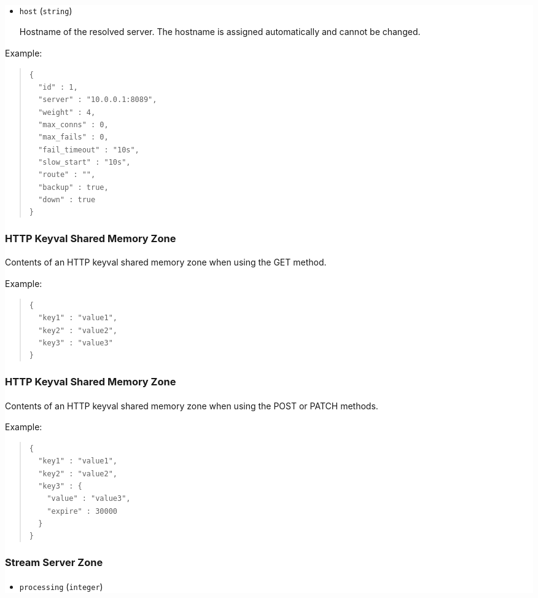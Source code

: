  - `host` (`string`)

    Hostname of the resolved server. The hostname is assigned automatically and cannot be changed.

  Example:

  > ```
  > {
  >   "id" : 1,
  >   "server" : "10.0.0.1:8089",
  >   "weight" : 4,
  >   "max_conns" : 0,
  >   "max_fails" : 0,
  >   "fail_timeout" : "10s",
  >   "slow_start" : "10s",
  >   "route" : "",
  >   "backup" : true,
  >   "down" : true
  > }
  > ```

  ### HTTP Keyval Shared Memory Zone

  Contents of an HTTP keyval shared memory zone when using the GET method.

  Example:

  > ```
  > {
  >   "key1" : "value1",
  >   "key2" : "value2",
  >   "key3" : "value3"
  > }
  > ```

  ### HTTP Keyval Shared Memory Zone

  Contents of an HTTP keyval shared memory zone when using the POST or PATCH methods.

  Example:

  > ```
  > {
  >   "key1" : "value1",
  >   "key2" : "value2",
  >   "key3" : {
  >     "value" : "value3",
  >     "expire" : 30000
  >   }
  > }
  > ```

  ### Stream Server Zone

  - `processing` (`integer`)
